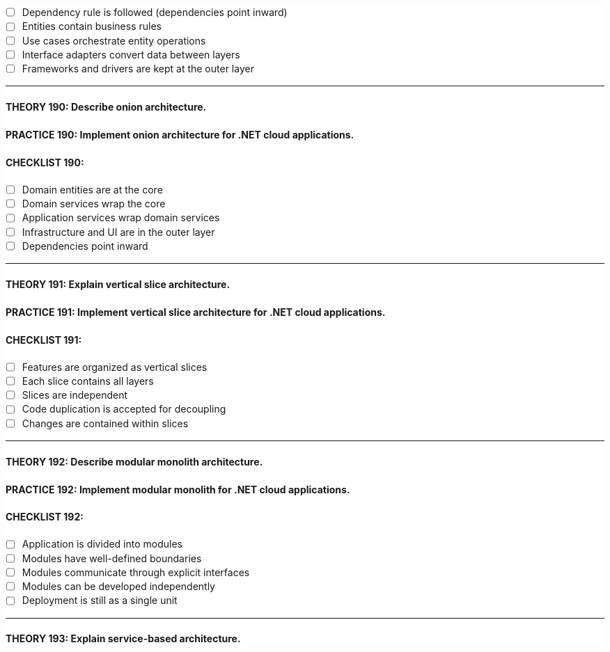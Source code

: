 - [ ] Dependency rule is followed (dependencies point inward)
- [ ] Entities contain business rules
- [ ] Use cases orchestrate entity operations
- [ ] Interface adapters convert data between layers
- [ ] Frameworks and drivers are kept at the outer layer

---

#### THEORY 190: Describe onion architecture.

#### PRACTICE 190: Implement onion architecture for .NET cloud applications.

#### CHECKLIST 190:

- [ ] Domain entities are at the core
- [ ] Domain services wrap the core
- [ ] Application services wrap domain services
- [ ] Infrastructure and UI are in the outer layer
- [ ] Dependencies point inward

---

#### THEORY 191: Explain vertical slice architecture.

#### PRACTICE 191: Implement vertical slice architecture for .NET cloud applications.

#### CHECKLIST 191:

- [ ] Features are organized as vertical slices
- [ ] Each slice contains all layers
- [ ] Slices are independent
- [ ] Code duplication is accepted for decoupling
- [ ] Changes are contained within slices

---

#### THEORY 192: Describe modular monolith architecture.

#### PRACTICE 192: Implement modular monolith for .NET cloud applications.

#### CHECKLIST 192:

- [ ] Application is divided into modules
- [ ] Modules have well-defined boundaries
- [ ] Modules communicate through explicit interfaces
- [ ] Modules can be developed independently
- [ ] Deployment is still as a single unit

---

#### THEORY 193: Explain service-based architecture.
